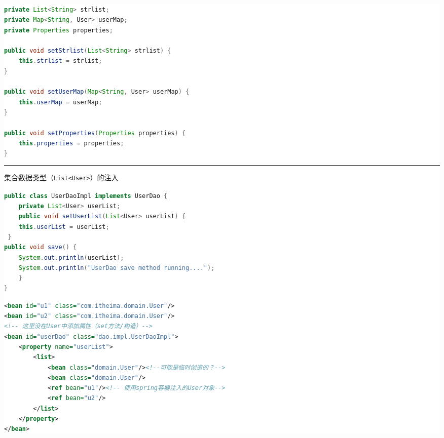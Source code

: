 ```java
private List<String> strlist;
private Map<String, User> userMap;
private Properties properties;

public void setStrlist(List<String> strlist) {
    this.strlist = strlist;
}

public void setUserMap(Map<String, User> userMap) {
    this.userMap = userMap;
}

public void setProperties(Properties properties) {
    this.properties = properties;
}
```



---



集合数据类型（`List<User>`）的注入

```java
public class UserDaoImpl implements UserDao {
	private List<User> userList;
	public void setUserList(List<User> userList) {
	this.userList = userList;  
 }
public void save() {
	System.out.println(userList);
	System.out.println("UserDao save method running....");
	}
}
```

```xml
<bean id="u1" class="com.itheima.domain.User"/>
<bean id="u2" class="com.itheima.domain.User"/>
<!-- 这里没在User中添加属性（set方法/构造）-->
<bean id="userDao" class="dao.impl.UserDaoImpl">
    <property name="userList">
        <list>
            <bean class="domain.User"/><!--可能是临时创造的？-->
            <bean class="domain.User"/>
            <ref bean="u1"/><!-- 使用spring容器注入的User对象-->
            <ref bean="u2"/>       
        </list>
    </property>
</bean>
```


